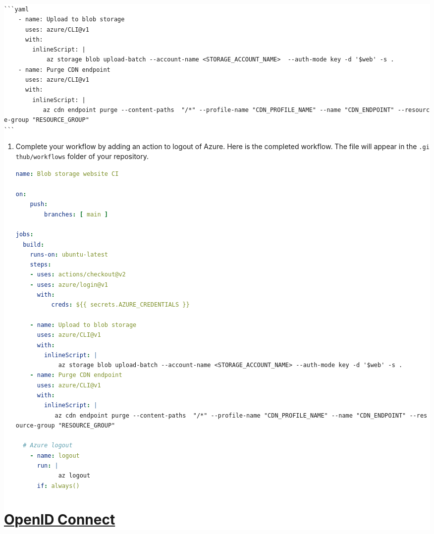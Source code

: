     ```yaml
        - name: Upload to blob storage
          uses: azure/CLI@v1
          with:
            inlineScript: |
                az storage blob upload-batch --account-name <STORAGE_ACCOUNT_NAME>  --auth-mode key -d '$web' -s .
        - name: Purge CDN endpoint
          uses: azure/CLI@v1
          with:
            inlineScript: |
               az cdn endpoint purge --content-paths  "/*" --profile-name "CDN_PROFILE_NAME" --name "CDN_ENDPOINT" --resource-group "RESOURCE_GROUP"
    ```

1. Complete your workflow by adding an action to logout of Azure. Here is the completed workflow. The file will appear in the `.github/workflows` folder of your repository.

    ```yaml
    name: Blob storage website CI

    on:
        push:
            branches: [ main ]

    jobs:
      build:
        runs-on: ubuntu-latest
        steps:
        - uses: actions/checkout@v2
        - uses: azure/login@v1
          with:
              creds: ${{ secrets.AZURE_CREDENTIALS }}

        - name: Upload to blob storage
          uses: azure/CLI@v1
          with:
            inlineScript: |
                az storage blob upload-batch --account-name <STORAGE_ACCOUNT_NAME> --auth-mode key -d '$web' -s .
        - name: Purge CDN endpoint
          uses: azure/CLI@v1
          with:
            inlineScript: |
               az cdn endpoint purge --content-paths  "/*" --profile-name "CDN_PROFILE_NAME" --name "CDN_ENDPOINT" --resource-group "RESOURCE_GROUP"

      # Azure logout
        - name: logout
          run: |
                az logout
          if: always()
    ```

# [OpenID Connect](#tab/openid)
